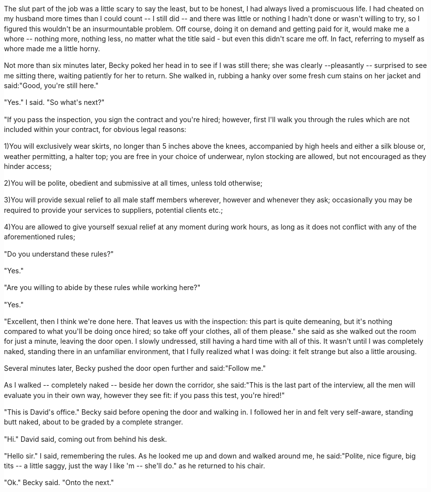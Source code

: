 The slut part of the job was a little scary to say the least, but to be honest, I had always lived a promiscuous life. I had cheated on my husband more times than I could count -- I still did -- and there was little or nothing I hadn't done or wasn't willing to try, so I figured this wouldn't be an insurmountable problem. Off course, doing it on demand and getting paid for it, would make me a whore -- nothing more, nothing less, no matter what the title said - but even this didn't scare me off. In fact, referring to myself as whore made me a little horny. 

Not more than six minutes later, Becky poked her head in to see if I was still there; she was clearly --pleasantly -- surprised to see me sitting there, waiting patiently for her to return. She walked in, rubbing a hanky over some fresh cum stains on her jacket and said:"Good, you're still here." 

"Yes." I said. "So what's next?" 

"If you pass the inspection, you sign the contract and you're hired; however, first I'll walk you through the rules which are not included within your contract, for obvious legal reasons: 

1)You will exclusively wear skirts, no longer than 5 inches above the knees, accompanied by high heels and either a silk blouse or, weather permitting, a halter top; you are free in your choice of underwear, nylon stocking are allowed, but not encouraged as they hinder access; 

2)You will be polite, obedient and submissive at all times, unless told otherwise; 

3)You will provide sexual relief to all male staff members wherever, however and whenever they ask; occasionally you may be required to provide your services to suppliers, potential clients etc.; 

4)You are allowed to give yourself sexual relief at any moment during work hours, as long as it does not conflict with any of the aforementioned rules; 

"Do you understand these rules?" 

"Yes." 

"Are you willing to abide by these rules while working here?" 

"Yes." 

"Excellent, then I think we're done here. That leaves us with the inspection: this part is quite demeaning, but it's nothing compared to what you'll be doing once hired; so take off your clothes, all of them please." she said as she walked out the room for just a minute, leaving the door open. I slowly undressed, still having a hard time with all of this. It wasn't until I was completely naked, standing there in an unfamiliar environment, that I fully realized what I was doing: it felt strange but also a little arousing. 

Several minutes later, Becky pushed the door open further and said:"Follow me." 

As I walked -- completely naked -- beside her down the corridor, she said:"This is the last part of the interview, all the men will evaluate you in their own way, however they see fit: if you pass this test, you're hired!" 

"This is David's office." Becky said before opening the door and walking in. I followed her in and felt very self-aware, standing butt naked, about to be graded by a complete stranger. 

"Hi." David said, coming out from behind his desk. 

"Hello sir." I said, remembering the rules. As he looked me up and down and walked around me, he said:"Polite, nice figure, big tits -- a little saggy, just the way I like 'm -- she'll do." as he returned to his chair. 

"Ok." Becky said. "Onto the next." 
